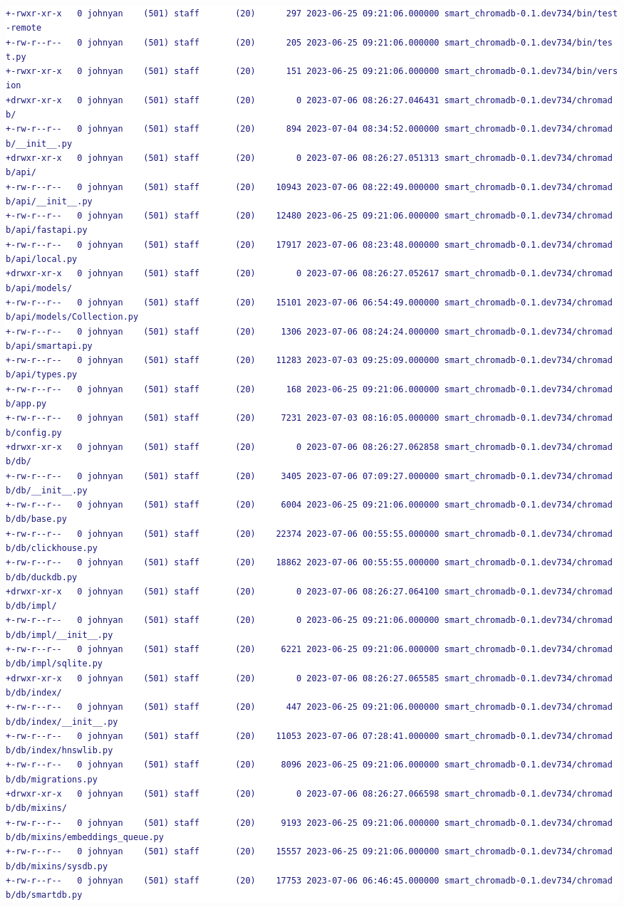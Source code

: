 ```diff
+-rwxr-xr-x   0 johnyan    (501) staff       (20)      297 2023-06-25 09:21:06.000000 smart_chromadb-0.1.dev734/bin/test-remote
+-rw-r--r--   0 johnyan    (501) staff       (20)      205 2023-06-25 09:21:06.000000 smart_chromadb-0.1.dev734/bin/test.py
+-rwxr-xr-x   0 johnyan    (501) staff       (20)      151 2023-06-25 09:21:06.000000 smart_chromadb-0.1.dev734/bin/version
+drwxr-xr-x   0 johnyan    (501) staff       (20)        0 2023-07-06 08:26:27.046431 smart_chromadb-0.1.dev734/chromadb/
+-rw-r--r--   0 johnyan    (501) staff       (20)      894 2023-07-04 08:34:52.000000 smart_chromadb-0.1.dev734/chromadb/__init__.py
+drwxr-xr-x   0 johnyan    (501) staff       (20)        0 2023-07-06 08:26:27.051313 smart_chromadb-0.1.dev734/chromadb/api/
+-rw-r--r--   0 johnyan    (501) staff       (20)    10943 2023-07-06 08:22:49.000000 smart_chromadb-0.1.dev734/chromadb/api/__init__.py
+-rw-r--r--   0 johnyan    (501) staff       (20)    12480 2023-06-25 09:21:06.000000 smart_chromadb-0.1.dev734/chromadb/api/fastapi.py
+-rw-r--r--   0 johnyan    (501) staff       (20)    17917 2023-07-06 08:23:48.000000 smart_chromadb-0.1.dev734/chromadb/api/local.py
+drwxr-xr-x   0 johnyan    (501) staff       (20)        0 2023-07-06 08:26:27.052617 smart_chromadb-0.1.dev734/chromadb/api/models/
+-rw-r--r--   0 johnyan    (501) staff       (20)    15101 2023-07-06 06:54:49.000000 smart_chromadb-0.1.dev734/chromadb/api/models/Collection.py
+-rw-r--r--   0 johnyan    (501) staff       (20)     1306 2023-07-06 08:24:24.000000 smart_chromadb-0.1.dev734/chromadb/api/smartapi.py
+-rw-r--r--   0 johnyan    (501) staff       (20)    11283 2023-07-03 09:25:09.000000 smart_chromadb-0.1.dev734/chromadb/api/types.py
+-rw-r--r--   0 johnyan    (501) staff       (20)      168 2023-06-25 09:21:06.000000 smart_chromadb-0.1.dev734/chromadb/app.py
+-rw-r--r--   0 johnyan    (501) staff       (20)     7231 2023-07-03 08:16:05.000000 smart_chromadb-0.1.dev734/chromadb/config.py
+drwxr-xr-x   0 johnyan    (501) staff       (20)        0 2023-07-06 08:26:27.062858 smart_chromadb-0.1.dev734/chromadb/db/
+-rw-r--r--   0 johnyan    (501) staff       (20)     3405 2023-07-06 07:09:27.000000 smart_chromadb-0.1.dev734/chromadb/db/__init__.py
+-rw-r--r--   0 johnyan    (501) staff       (20)     6004 2023-06-25 09:21:06.000000 smart_chromadb-0.1.dev734/chromadb/db/base.py
+-rw-r--r--   0 johnyan    (501) staff       (20)    22374 2023-07-06 00:55:55.000000 smart_chromadb-0.1.dev734/chromadb/db/clickhouse.py
+-rw-r--r--   0 johnyan    (501) staff       (20)    18862 2023-07-06 00:55:55.000000 smart_chromadb-0.1.dev734/chromadb/db/duckdb.py
+drwxr-xr-x   0 johnyan    (501) staff       (20)        0 2023-07-06 08:26:27.064100 smart_chromadb-0.1.dev734/chromadb/db/impl/
+-rw-r--r--   0 johnyan    (501) staff       (20)        0 2023-06-25 09:21:06.000000 smart_chromadb-0.1.dev734/chromadb/db/impl/__init__.py
+-rw-r--r--   0 johnyan    (501) staff       (20)     6221 2023-06-25 09:21:06.000000 smart_chromadb-0.1.dev734/chromadb/db/impl/sqlite.py
+drwxr-xr-x   0 johnyan    (501) staff       (20)        0 2023-07-06 08:26:27.065585 smart_chromadb-0.1.dev734/chromadb/db/index/
+-rw-r--r--   0 johnyan    (501) staff       (20)      447 2023-06-25 09:21:06.000000 smart_chromadb-0.1.dev734/chromadb/db/index/__init__.py
+-rw-r--r--   0 johnyan    (501) staff       (20)    11053 2023-07-06 07:28:41.000000 smart_chromadb-0.1.dev734/chromadb/db/index/hnswlib.py
+-rw-r--r--   0 johnyan    (501) staff       (20)     8096 2023-06-25 09:21:06.000000 smart_chromadb-0.1.dev734/chromadb/db/migrations.py
+drwxr-xr-x   0 johnyan    (501) staff       (20)        0 2023-07-06 08:26:27.066598 smart_chromadb-0.1.dev734/chromadb/db/mixins/
+-rw-r--r--   0 johnyan    (501) staff       (20)     9193 2023-06-25 09:21:06.000000 smart_chromadb-0.1.dev734/chromadb/db/mixins/embeddings_queue.py
+-rw-r--r--   0 johnyan    (501) staff       (20)    15557 2023-06-25 09:21:06.000000 smart_chromadb-0.1.dev734/chromadb/db/mixins/sysdb.py
+-rw-r--r--   0 johnyan    (501) staff       (20)    17753 2023-07-06 06:46:45.000000 smart_chromadb-0.1.dev734/chromadb/db/smartdb.py
```